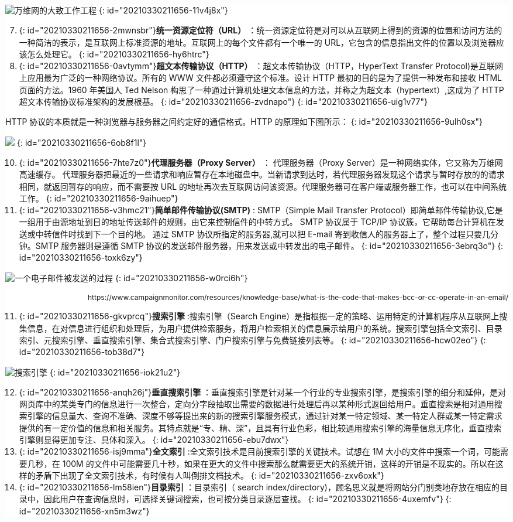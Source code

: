 ![万维网的大致工作工程](https://img-blog.csdnimg.cn/img_convert/735f55501e81898aa61b8032f7dbcb73.png)
{: id="20210330211656-11v4j8x"}

7. {: id="20210330211656-2mwnsbr"}**统一资源定位符（URL）** ：统一资源定位符是对可以从互联网上得到的资源的位置和访问方法的一种简洁的表示，是互联网上标准资源的地址。互联网上的每个文件都有一个唯一的 URL，它包含的信息指出文件的位置以及浏览器应该怎么处理它。
   {: id="20210330211656-hy6htrc"}
8. {: id="20210330211656-0avtymm"}**超文本传输协议（HTTP）** ：超文本传输协议（HTTP，HyperText Transfer Protocol)是互联网上应用最为广泛的一种网络协议。所有的 WWW 文件都必须遵守这个标准。设计 HTTP 最初的目的是为了提供一种发布和接收 HTML 页面的方法。1960 年美国人 Ted Nelson 构思了一种通过计算机处理文本信息的方法，并称之为超文本（hypertext）,这成为了 HTTP 超文本传输协议标准架构的发展根基。
   {: id="20210330211656-zvdnapo"}
{: id="20210330211656-uig1v77"}

HTTP 协议的本质就是一种浏览器与服务器之间约定好的通信格式。HTTP 的原理如下图所示：
{: id="20210330211656-9ulh0sx"}

![](https://img-blog.csdnimg.cn/img_convert/b273efef5f2388e26414135672b00295.png)
{: id="20210330211656-6ob8f1l"}

10. {: id="20210330211656-7hte7z0"}**代理服务器（Proxy Server）** ： 代理服务器（Proxy Server）是一种网络实体，它又称为万维网高速缓存。 代理服务器把最近的一些请求和响应暂存在本地磁盘中。当新请求到达时，若代理服务器发现这个请求与暂时存放的的请求相同，就返回暂存的响应，而不需要按 URL 的地址再次去互联网访问该资源。代理服务器可在客户端或服务器工作，也可以在中间系统工作。
    {: id="20210330211656-9aihuep"}
11. {: id="20210330211656-v3hmc21"}**简单邮件传输协议(SMTP)** : SMTP（Simple Mail Transfer Protocol）即简单邮件传输协议,它是一组用于由源地址到目的地址传送邮件的规则，由它来控制信件的中转方式。 SMTP 协议属于 TCP/IP 协议簇，它帮助每台计算机在发送或中转信件时找到下一个目的地。 通过 SMTP 协议所指定的服务器,就可以把 E-mail 寄到收信人的服务器上了，整个过程只要几分钟。SMTP 服务器则是遵循 SMTP 协议的发送邮件服务器，用来发送或中转发出的电子邮件。
    {: id="20210330211656-3ebrq3o"}
{: id="20210330211656-toxk6zy"}

![一个电子邮件被发送的过程](https://img-blog.csdnimg.cn/img_convert/b16da4d4fea63de5fce53f54973967d7.png)
{: id="20210330211656-w0rci6h"}

<p style="text-align:right;font-size:12px">https://www.campaignmonitor.com/resources/knowledge-base/what-is-the-code-that-makes-bcc-or-cc-operate-in-an-email/<p>

11. {: id="20210330211656-gkvprcq"}**搜索引擎** :搜索引擎（Search Engine）是指根据一定的策略、运用特定的计算机程序从互联网上搜集信息，在对信息进行组织和处理后，为用户提供检索服务，将用户检索相关的信息展示给用户的系统。搜索引擎包括全文索引、目录索引、元搜索引擎、垂直搜索引擎、集合式搜索引擎、门户搜索引擎与免费链接列表等。
    {: id="20210330211656-hcw02eo"}
{: id="20210330211656-tob38d7"}

![搜索引擎](https://img-blog.csdnimg.cn/img_convert/68fe865a9d87de361c45f4a42d624035.png)
{: id="20210330211656-iok21u2"}

12. {: id="20210330211656-anqh26j"}**垂直搜索引擎** ：垂直搜索引擎是针对某一个行业的专业搜索引擎，是搜索引擎的细分和延伸，是对网页库中的某类专门的信息进行一次整合，定向分字段抽取出需要的数据进行处理后再以某种形式返回给用户。垂直搜索是相对通用搜索引擎的信息量大、查询不准确、深度不够等提出来的新的搜索引擎服务模式，通过针对某一特定领域、某一特定人群或某一特定需求提供的有一定价值的信息和相关服务。其特点就是“专、精、深”，且具有行业色彩，相比较通用搜索引擎的海量信息无序化，垂直搜索引擎则显得更加专注、具体和深入。
    {: id="20210330211656-ebu7dwx"}
13. {: id="20210330211656-isj9mma"}**全文索引** :全文索引技术是目前搜索引擎的关键技术。试想在 1M 大小的文件中搜索一个词，可能需要几秒，在 100M 的文件中可能需要几十秒，如果在更大的文件中搜索那么就需要更大的系统开销，这样的开销是不现实的。所以在这样的矛盾下出现了全文索引技术，有时候有人叫倒排文档技术。
    {: id="20210330211656-zxv6oxk"}
14. {: id="20210330211656-lm58ien"}**目录索引** ：目录索引（ search index/directory)，顾名思义就是将网站分门别类地存放在相应的目录中，因此用户在查询信息时，可选择关键词搜索，也可按分类目录逐层查找。
    {: id="20210330211656-4uxemfv"}
{: id="20210330211656-xn5m3wz"}
